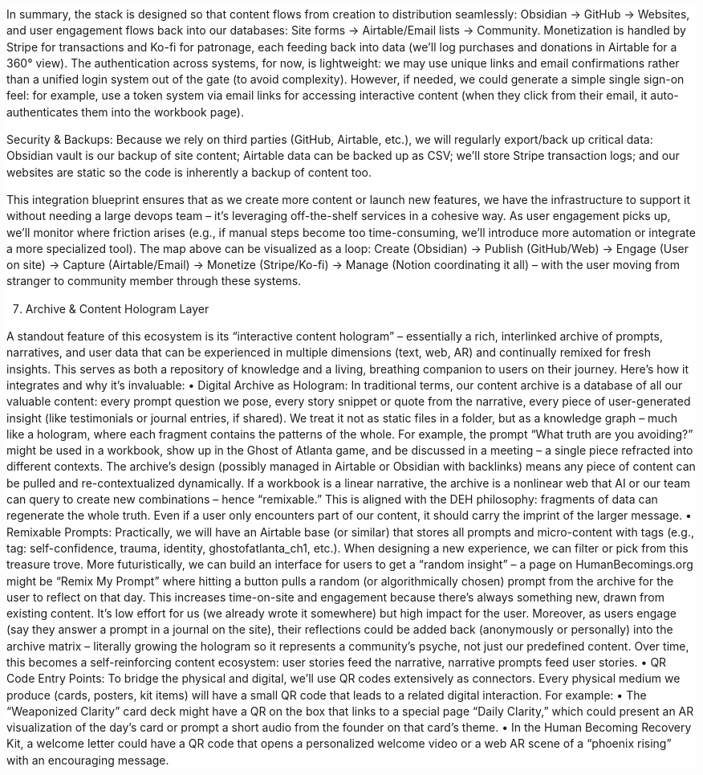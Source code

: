 In summary, the stack is designed so that content flows from creation to distribution seamlessly: Obsidian -> GitHub -> Websites, and user engagement flows back into our databases: Site forms -> Airtable/Email lists -> Community. Monetization is handled by Stripe for transactions and Ko-fi for patronage, each feeding back into data (we’ll log purchases and donations in Airtable for a 360° view). The authentication across systems, for now, is lightweight: we may use unique links and email confirmations rather than a unified login system out of the gate (to avoid complexity). However, if needed, we could generate a simple single sign-on feel: for example, use a token system via email links for accessing interactive content (when they click from their email, it auto-authenticates them into the workbook page).

Security & Backups: Because we rely on third parties (GitHub, Airtable, etc.), we will regularly export/back up critical data: Obsidian vault is our backup of site content; Airtable data can be backed up as CSV; we’ll store Stripe transaction logs; and our websites are static so the code is inherently a backup of content too.

This integration blueprint ensures that as we create more content or launch new features, we have the infrastructure to support it without needing a large devops team – it’s leveraging off-the-shelf services in a cohesive way. As user engagement picks up, we’ll monitor where friction arises (e.g., if manual steps become too time-consuming, we’ll introduce more automation or integrate a more specialized tool). The map above can be visualized as a loop: Create (Obsidian) → Publish (GitHub/Web) → Engage (User on site) → Capture (Airtable/Email) → Monetize (Stripe/Ko-fi) → Manage (Notion coordinating it all) – with the user moving from stranger to community member through these systems.

7. Archive & Content Hologram Layer

A standout feature of this ecosystem is its “interactive content hologram” – essentially a rich, interlinked archive of prompts, narratives, and user data that can be experienced in multiple dimensions (text, web, AR) and continually remixed for fresh insights. This serves as both a repository of knowledge and a living, breathing companion to users on their journey. Here’s how it integrates and why it’s invaluable:
	•	Digital Archive as Hologram: In traditional terms, our content archive is a database of all our valuable content: every prompt question we pose, every story snippet or quote from the narrative, every piece of user-generated insight (like testimonials or journal entries, if shared). We treat it not as static files in a folder, but as a knowledge graph – much like a hologram, where each fragment contains the patterns of the whole. For example, the prompt “What truth are you avoiding?” might be used in a workbook, show up in the Ghost of Atlanta game, and be discussed in a meeting – a single piece refracted into different contexts. The archive’s design (possibly managed in Airtable or Obsidian with backlinks) means any piece of content can be pulled and re-contextualized dynamically. If a workbook is a linear narrative, the archive is a nonlinear web that AI or our team can query to create new combinations – hence “remixable.” This is aligned with the DEH philosophy: fragments of data can regenerate the whole truth. Even if a user only encounters part of our content, it should carry the imprint of the larger message.
	•	Remixable Prompts: Practically, we will have an Airtable base (or similar) that stores all prompts and micro-content with tags (e.g., tag: self-confidence, trauma, identity, ghostofatlanta_ch1, etc.). When designing a new experience, we can filter or pick from this treasure trove. More futuristically, we can build an interface for users to get a “random insight” – a page on HumanBecomings.org might be “Remix My Prompt” where hitting a button pulls a random (or algorithmically chosen) prompt from the archive for the user to reflect on that day. This increases time-on-site and engagement because there’s always something new, drawn from existing content. It’s low effort for us (we already wrote it somewhere) but high impact for the user. Moreover, as users engage (say they answer a prompt in a journal on the site), their reflections could be added back (anonymously or personally) into the archive matrix – literally growing the hologram so it represents a community’s psyche, not just our predefined content. Over time, this becomes a self-reinforcing content ecosystem: user stories feed the narrative, narrative prompts feed user stories.
	•	QR Code Entry Points: To bridge the physical and digital, we’ll use QR codes extensively as connectors. Every physical medium we produce (cards, posters, kit items) will have a small QR code that leads to a related digital interaction. For example:
	•	The “Weaponized Clarity” card deck might have a QR on the box that links to a special page “Daily Clarity,” which could present an AR visualization of the day’s card or prompt a short audio from the founder on that card’s theme.
	•	In the Human Becoming Recovery Kit, a welcome letter could have a QR code that opens a personalized welcome video or a web AR scene of a “phoenix rising” with an encouraging message.